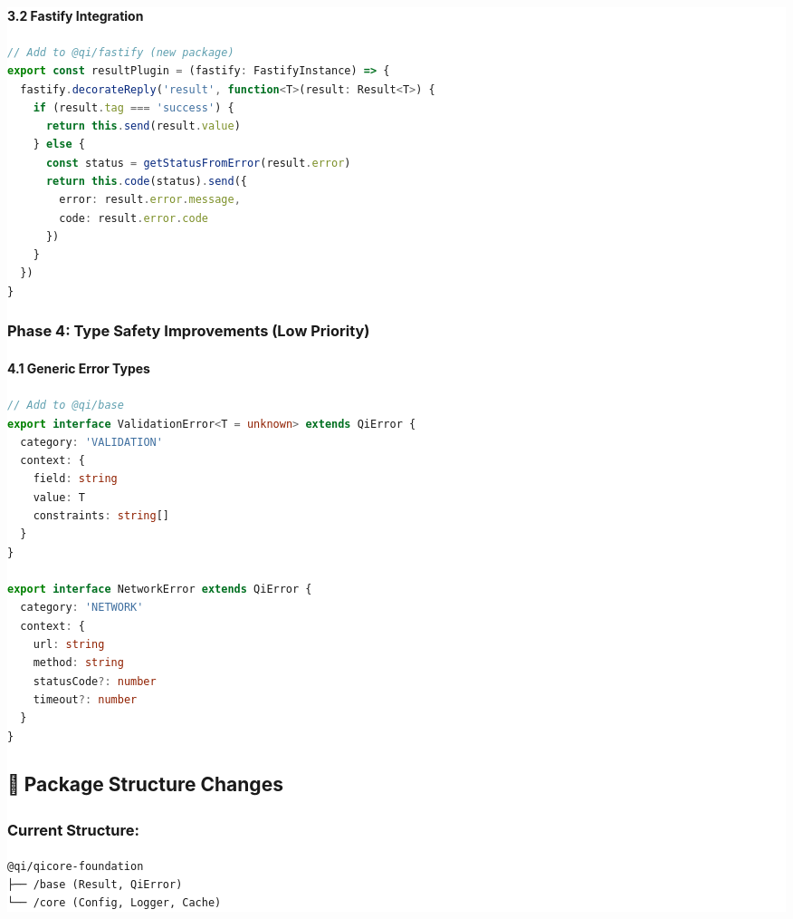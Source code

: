#### 3.2 Fastify Integration
```typescript
// Add to @qi/fastify (new package)
export const resultPlugin = (fastify: FastifyInstance) => {
  fastify.decorateReply('result', function<T>(result: Result<T>) {
    if (result.tag === 'success') {
      return this.send(result.value)
    } else {
      const status = getStatusFromError(result.error)
      return this.code(status).send({
        error: result.error.message,
        code: result.error.code
      })
    }
  })
}
```

### Phase 4: Type Safety Improvements (Low Priority)

#### 4.1 Generic Error Types
```typescript
// Add to @qi/base
export interface ValidationError<T = unknown> extends QiError {
  category: 'VALIDATION'
  context: {
    field: string
    value: T
    constraints: string[]
  }
}

export interface NetworkError extends QiError {
  category: 'NETWORK'
  context: {
    url: string
    method: string
    statusCode?: number
    timeout?: number
  }
}
```

## 🔧 **Package Structure Changes**

### Current Structure:
```
@qi/qicore-foundation
├── /base (Result, QiError)
└── /core (Config, Logger, Cache)
```
